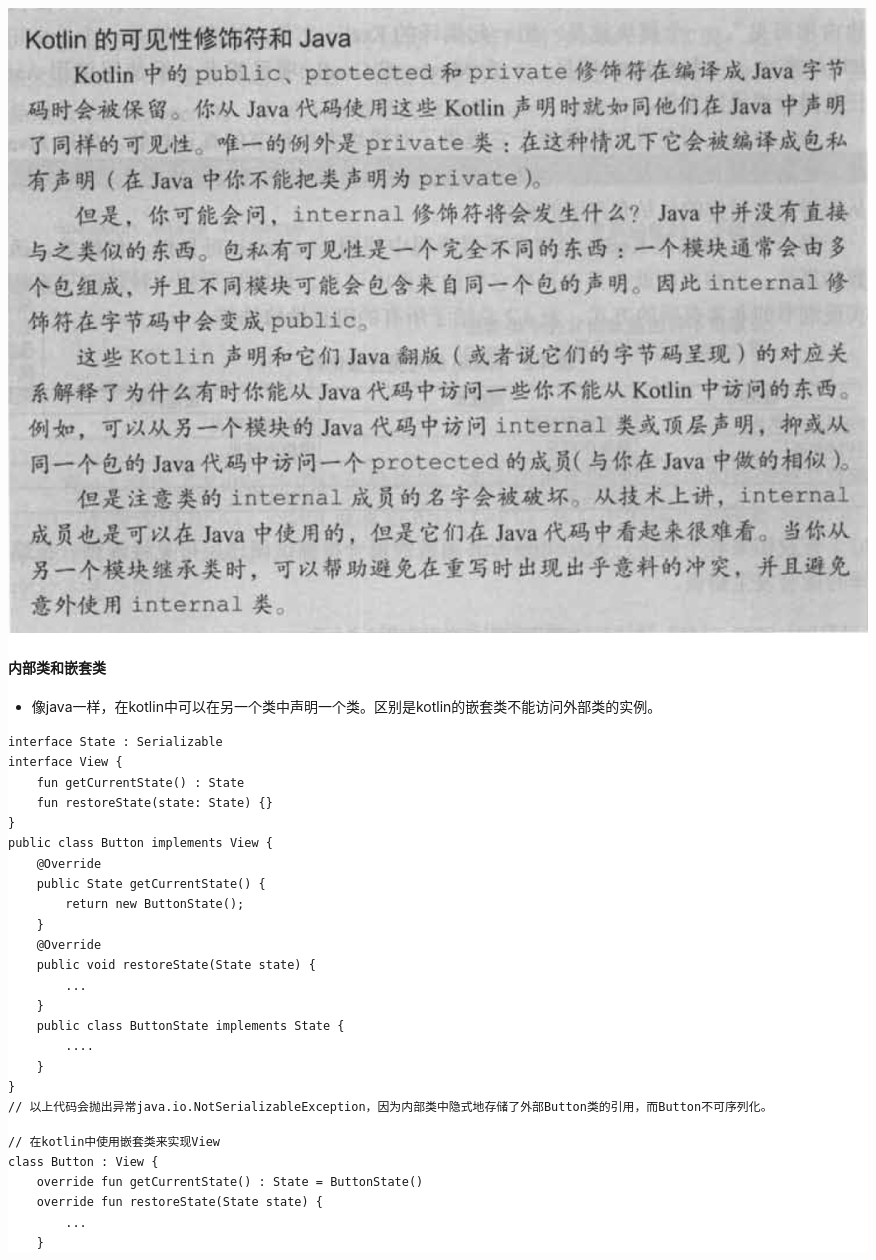 ![Kotlin的可见性修饰符和Java](20180904143010.png)

#### 内部类和嵌套类

* 像java一样，在kotlin中可以在另一个类中声明一个类。区别是kotlin的嵌套类不能访问外部类的实例。
```
interface State : Serializable
interface View {
    fun getCurrentState() : State
    fun restoreState(state: State) {}
}
public class Button implements View {
    @Override
    public State getCurrentState() {
        return new ButtonState();
    }
    @Override
    public void restoreState(State state) {
        ...
    }
    public class ButtonState implements State {
        ....
    }
}
// 以上代码会抛出异常java.io.NotSerializableException，因为内部类中隐式地存储了外部Button类的引用，而Button不可序列化。
```
```
// 在kotlin中使用嵌套类来实现View
class Button : View {
    override fun getCurrentState() : State = ButtonState()
    override fun restoreState(State state) {
        ...
    }
```